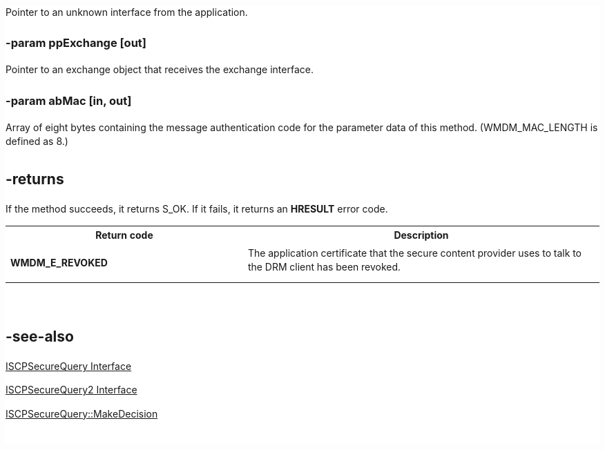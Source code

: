 Pointer to an unknown interface from the application.


### -param ppExchange [out]

Pointer to an exchange object that receives the exchange interface.


### -param abMac [in, out]

Array of eight bytes containing the message authentication code for the parameter data of this method. (WMDM_MAC_LENGTH is defined as 8.)


## -returns



If the method succeeds, it returns S_OK. If it fails, it returns an <b>HRESULT</b> error code.

<table>
<tr>
<th>Return code</th>
<th>Description</th>
</tr>
<tr>
<td width="40%">
<dl>
<dt><b>WMDM_E_REVOKED</b></dt>
</dl>
</td>
<td width="60%">
The application certificate that the secure content provider uses to talk to the DRM client has been revoked.

</td>
</tr>
</table>
 




## -see-also




<a href="https://msdn.microsoft.com/d5f96629-26a1-4e83-a6a8-2d60c463f407">ISCPSecureQuery Interface</a>



<a href="https://msdn.microsoft.com/fe5ae201-355d-4402-8d57-a721aecfdbde">ISCPSecureQuery2 Interface</a>



<a href="https://msdn.microsoft.com/cbcc8999-d7e4-4b67-a5ba-dd850ff7a07a">ISCPSecureQuery::MakeDecision</a>
 

 

